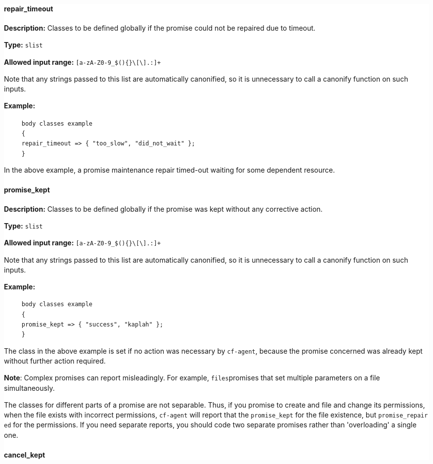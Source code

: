 #### repair_timeout

**Description:** Classes to be defined globally if the promise could not be 
repaired due to timeout.

**Type:** `slist`

**Allowed input range:** `[a-zA-Z0-9_$(){}\[\].:]+`

Note that any strings passed to this list are automatically canonified, so 
it is unnecessary to call a canonify function on such inputs.

**Example:**

```cf3
     body classes example
     {
     repair_timeout => { "too_slow", "did_not_wait" };
     }
``` 

In the above example, a promise maintenance repair timed-out waiting for some dependent resource.   

#### promise_kept

**Description:** Classes to be defined globally if the promise was kept 
without any corrective action.

**Type:** `slist`

**Allowed input range:** `[a-zA-Z0-9_$(){}\[\].:]+`

Note that any strings passed to this list are automatically canonified, so 
it is unnecessary to call a canonify function on such inputs.

**Example:**

```cf3
     body classes example
     {
     promise_kept => { "success", "kaplah" };
     }
```

The class in the above example is set if no action was necessary by 
`cf-agent`, because the promise concerned was already kept without further 
action required.

**Note**: Complex promises can report misleadingly. For example, 
`files`promises that set multiple parameters on a file simultaneously.

The classes for different parts of a promise are not separable. Thus, 
if you promise to create and file and change its permissions, when the 
file exists with incorrect permissions, `cf-agent` will report that the 
`promise_kept` for the file existence, but `promise_repaired` for the 
permissions. If you need separate reports, you should code two separate 
promises rather than 'overloading' a single one.

#### cancel_kept
